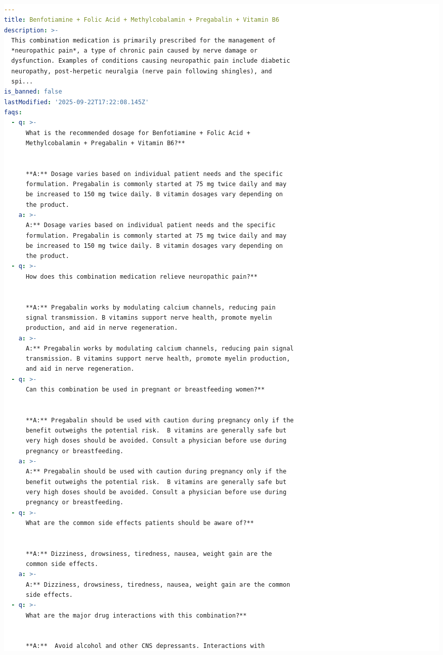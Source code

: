 ```yaml
---
title: Benfotiamine + Folic Acid + Methylcobalamin + Pregabalin + Vitamin B6
description: >-
  This combination medication is primarily prescribed for the management of
  *neuropathic pain*, a type of chronic pain caused by nerve damage or
  dysfunction. Examples of conditions causing neuropathic pain include diabetic
  neuropathy, post-herpetic neuralgia (nerve pain following shingles), and
  spi...
is_banned: false
lastModified: '2025-09-22T17:22:08.145Z'
faqs:
  - q: >-
      What is the recommended dosage for Benfotiamine + Folic Acid +
      Methylcobalamin + Pregabalin + Vitamin B6?**


      **A:** Dosage varies based on individual patient needs and the specific
      formulation. Pregabalin is commonly started at 75 mg twice daily and may
      be increased to 150 mg twice daily. B vitamin dosages vary depending on
      the product.
    a: >-
      A:** Dosage varies based on individual patient needs and the specific
      formulation. Pregabalin is commonly started at 75 mg twice daily and may
      be increased to 150 mg twice daily. B vitamin dosages vary depending on
      the product.
  - q: >-
      How does this combination medication relieve neuropathic pain?**


      **A:** Pregabalin works by modulating calcium channels, reducing pain
      signal transmission. B vitamins support nerve health, promote myelin
      production, and aid in nerve regeneration.
    a: >-
      A:** Pregabalin works by modulating calcium channels, reducing pain signal
      transmission. B vitamins support nerve health, promote myelin production,
      and aid in nerve regeneration.
  - q: >-
      Can this combination be used in pregnant or breastfeeding women?**


      **A:** Pregabalin should be used with caution during pregnancy only if the
      benefit outweighs the potential risk.  B vitamins are generally safe but
      very high doses should be avoided. Consult a physician before use during
      pregnancy or breastfeeding.
    a: >-
      A:** Pregabalin should be used with caution during pregnancy only if the
      benefit outweighs the potential risk.  B vitamins are generally safe but
      very high doses should be avoided. Consult a physician before use during
      pregnancy or breastfeeding.
  - q: >-
      What are the common side effects patients should be aware of?**


      **A:** Dizziness, drowsiness, tiredness, nausea, weight gain are the
      common side effects.
    a: >-
      A:** Dizziness, drowsiness, tiredness, nausea, weight gain are the common
      side effects.
  - q: >-
      What are the major drug interactions with this combination?**


      **A:**  Avoid alcohol and other CNS depressants. Interactions with
```